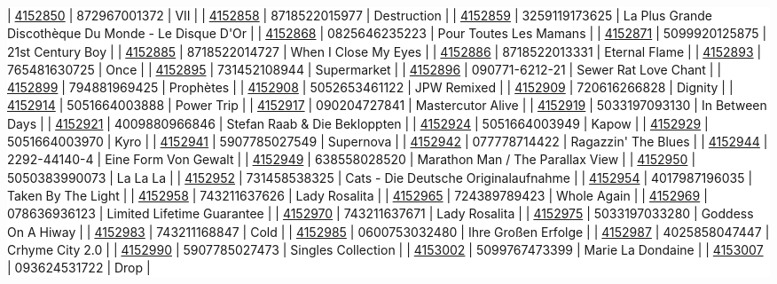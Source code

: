 | [4152850](https://www.discogs.com/release/4152850) | 872967001372 | VII |
| [4152858](https://www.discogs.com/release/4152858) | 8718522015977 | Destruction |
| [4152859](https://www.discogs.com/release/4152859) | 3259119173625 | La Plus Grande Discothèque Du Monde - Le Disque D'Or |
| [4152868](https://www.discogs.com/release/4152868) | 0825646235223 | Pour Toutes Les Mamans |
| [4152871](https://www.discogs.com/release/4152871) | 5099920125875 | 21st Century Boy |
| [4152885](https://www.discogs.com/release/4152885) | 8718522014727 | When I Close My Eyes |
| [4152886](https://www.discogs.com/release/4152886) | 8718522013331 | Eternal Flame |
| [4152893](https://www.discogs.com/release/4152893) | 765481630725 | Once |
| [4152895](https://www.discogs.com/release/4152895) | 731452108944 | Supermarket |
| [4152896](https://www.discogs.com/release/4152896) | 090771-6212-21 | Sewer Rat Love Chant |
| [4152899](https://www.discogs.com/release/4152899) | 794881969425 | Prophètes |
| [4152908](https://www.discogs.com/release/4152908) | 5052653461122 | JPW Remixed |
| [4152909](https://www.discogs.com/release/4152909) | 720616266828 | Dignity |
| [4152914](https://www.discogs.com/release/4152914) | 5051664003888 | Power Trip |
| [4152917](https://www.discogs.com/release/4152917) | 090204727841 | Mastercutor Alive |
| [4152919](https://www.discogs.com/release/4152919) | 5033197093130 | In Between Days |
| [4152921](https://www.discogs.com/release/4152921) | 4009880966846 | Stefan Raab & Die Bekloppten |
| [4152924](https://www.discogs.com/release/4152924) | 5051664003949 | Kapow |
| [4152929](https://www.discogs.com/release/4152929) | 5051664003970 | Kyro |
| [4152941](https://www.discogs.com/release/4152941) | 5907785027549 | Supernova |
| [4152942](https://www.discogs.com/release/4152942) | 077778714422 | Ragazzin' The Blues |
| [4152944](https://www.discogs.com/release/4152944) | 2292-44140-4 | Eine Form Von Gewalt |
| [4152949](https://www.discogs.com/release/4152949) | 638558028520 | Marathon Man / The Parallax View |
| [4152950](https://www.discogs.com/release/4152950) | 5050383990073 | La La La |
| [4152952](https://www.discogs.com/release/4152952) | 731458538325 | Cats - Die Deutsche Originalaufnahme |
| [4152954](https://www.discogs.com/release/4152954) | 4017987196035 | Taken By The Light |
| [4152958](https://www.discogs.com/release/4152958) | 743211637626 | Lady Rosalita |
| [4152965](https://www.discogs.com/release/4152965) | 724389789423 | Whole Again |
| [4152969](https://www.discogs.com/release/4152969) | 078636936123 | Limited Lifetime Guarantee |
| [4152970](https://www.discogs.com/release/4152970) | 743211637671 | Lady Rosalita |
| [4152975](https://www.discogs.com/release/4152975) | 5033197033280 | Goddess On A Hiway |
| [4152983](https://www.discogs.com/release/4152983) | 743211168847 | Cold |
| [4152985](https://www.discogs.com/release/4152985) | 0600753032480 | Ihre Großen Erfolge |
| [4152987](https://www.discogs.com/release/4152987) | 4025858047447 | Crhyme City 2.0 |
| [4152990](https://www.discogs.com/release/4152990) | 5907785027473 | Singles Collection |
| [4153002](https://www.discogs.com/release/4153002) | 5099767473399 | Marie La Dondaine |
| [4153007](https://www.discogs.com/release/4153007) | 093624531722 | Drop |